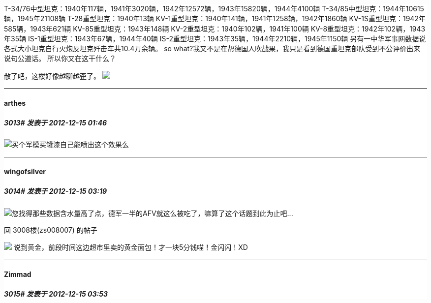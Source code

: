 T-34/76中型坦克：1940年117辆，1941年3020辆，1942年12572辆，1943年15820辆，1944年4100辆 
T-34/85中型坦克：1944年10615辆，1945年21108辆 
T-28重型坦克：1940年13辆 
KV-1重型坦克：1940年141辆，1941年1258辆，1942年1860辆 
KV-1S重型坦克：1942年585辆，1943年621辆 
KV-85重型坦克：1943年148辆 
KV-2重型坦克：1940年102辆，1941年100辆 
KV-8重型坦克：1942年102辆，1943年35辆 
IS-1重型坦克：1943年67辆，1944年40辆 
IS-2重型坦克：1943年35辆，1944年2210辆，1945年1150辆 </blockquote>另有一中华军事网数据说各式大小坦克自行火炮反坦克歼击车共10.4万余辆。
so what?我又不是在帮德国人吹战果，我只是看到德国重坦克部队受到不公评价出来说句公道话。
所以你又在这干什么？

散了吧，这楼好像越聊越歪了。
<img src="https://static.saraba1st.com/image/smiley/face/191.gif" referrerpolicy="no-referrer">







-----

####  arthes  
##### 3013#       发表于 2012-12-15 01:46



<img src="https://static.saraba1st.com/image/smiley/face/136.gif" referrerpolicy="no-referrer">买个军模买罐漆自己能喷出这个效果么







-----

####  wingofsilver  
##### 3014#       发表于 2012-12-15 03:19



<img src="https://static.saraba1st.com/image/smiley/face/86.gif" referrerpolicy="no-referrer">您找得那些数据含水量高了点，德军一半的AFV就这么被吃了，嘛算了这个话题到此为止吧...

回 3008楼(zs008007) 的帖子

<img src="http://ww3.sinaimg.cn/mw690/81f4398cgw1dxrpxbcv82j.jpg" referrerpolicy="no-referrer">
说到黄金，前段时间这边超市里卖的黄金面包！才一块5分钱喵！金闪闪！XD







-----

####  Zimmad  
##### 3015#       发表于 2012-12-15 03:53
